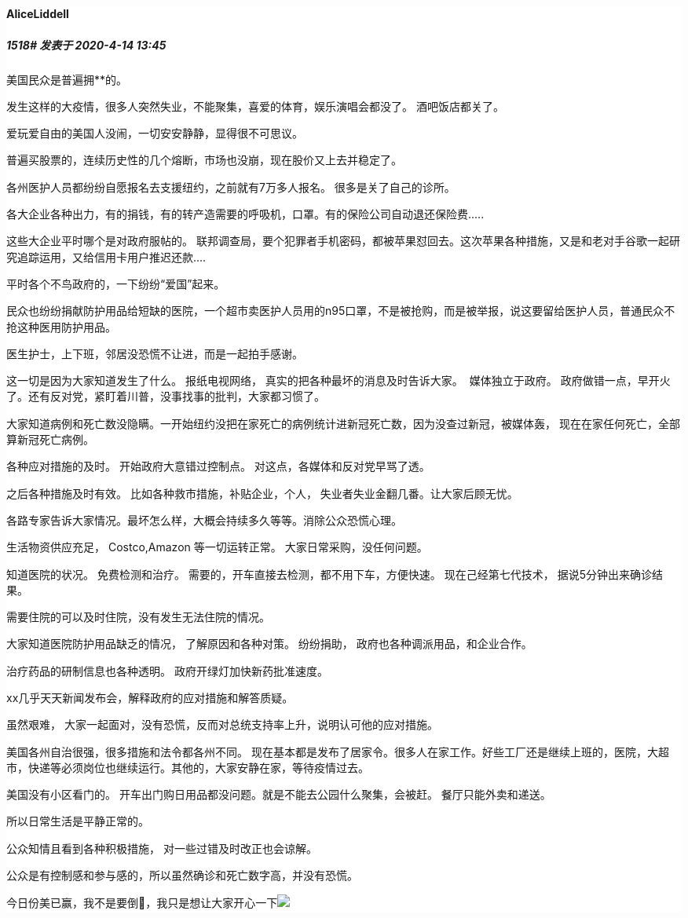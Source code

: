 ####  AliceLiddell  
##### 1518#       发表于 2020-4-14 13:45




美国民众是普遍拥**的。

发生这样的大疫情，很多人突然失业，不能聚集，喜爱的体育，娱乐演唱会都没了。 酒吧饭店都关了。

爱玩爱自由的美国人没闹，一切安安静静，显得很不可思议。

普遍买股票的，连续历史性的几个熔断，市场也没崩，现在股价又上去并稳定了。

各州医护人员都纷纷自愿报名去支援纽约，之前就有7万多人报名。 很多是关了自己的诊所。 

各大企业各种出力，有的捐钱，有的转产造需要的呼吸机，口罩。有的保险公司自动退还保险费.....

这些大企业平时哪个是对政府服帖的。 联邦调查局，要个犯罪者手机密码，都被苹果怼回去。这次苹果各种措施，又是和老对手谷歌一起研究追踪运用，又给信用卡用户推迟还款....

平时各个不鸟政府的，一下纷纷“爱国”起来。

民众也纷纷捐献防护用品给短缺的医院，一个超市卖医护人员用的n95口罩，不是被抢购，而是被举报，说这要留给医护人员，普通民众不抢这种医用防护用品。 

医生护士，上下班，邻居没恐慌不让进，而是一起拍手感谢。

这一切是因为大家知道发生了什么。 报纸电视网络， 真实的把各种最坏的消息及时告诉大家。  媒体独立于政府。 政府做错一点，早开火了。还有反对党，紧盯着川普，没事找事的批判，大家都习惯了。

大家知道病例和死亡数没隐瞒。一开始纽约没把在家死亡的病例统计进新冠死亡数，因为没查过新冠，被媒体轰， 现在在家任何死亡，全部算新冠死亡病例。

各种应对措施的及时。 开始政府大意错过控制点。 对这点，各媒体和反对党早骂了透。

之后各种措施及时有效。 比如各种救市措施，补贴企业，个人， 失业者失业金翻几番。让大家后顾无忧。

各路专家告诉大家情况。最坏怎么样，大概会持续多久等等。消除公众恐慌心理。

生活物资供应充足， Costco,Amazon 等一切运转正常。 大家日常采购，没任何问题。

知道医院的状况。 免费检测和治疗。 需要的，开车直接去检测，都不用下车，方便快速。 现在己经第七代技术， 据说5分钟出来确诊结果。

需要住院的可以及时住院，没有发生无法住院的情况。

大家知道医院防护用品缺乏的情况， 了解原因和各种对策。 纷纷捐助， 政府也各种调派用品，和企业合作。

治疗药品的研制信息也各种透明。 政府开绿灯加快新药批准速度。

xx几乎天天新闻发布会，解释政府的应对措施和解答质疑。

虽然艰难， 大家一起面对，没有恐慌，反而对总统支持率上升，说明认可他的应对措施。 

美国各州自治很强，很多措施和法令都各州不同。 现在基本都是发布了居家令。很多人在家工作。好些工厂还是继续上班的，医院，大超市，快递等必须岗位也继续运行。其他的，大家安静在家，等待疫情过去。 

美国没有小区看门的。 开车出门购日用品都没问题。就是不能去公园什么聚集，会被赶。 餐厅只能外卖和递送。 

所以日常生活是平静正常的。

公众知情且看到各种积极措施， 对一些过错及时改正也会谅解。

公众是有控制感和参与感的，所以虽然确诊和死亡数字高，并没有恐慌。


今日份美已赢，我不是要倒💩，我只是想让大家开心一下<img src="https://static.saraba1st.com/image/smiley/face2017/068.png" referrerpolicy="no-referrer">



